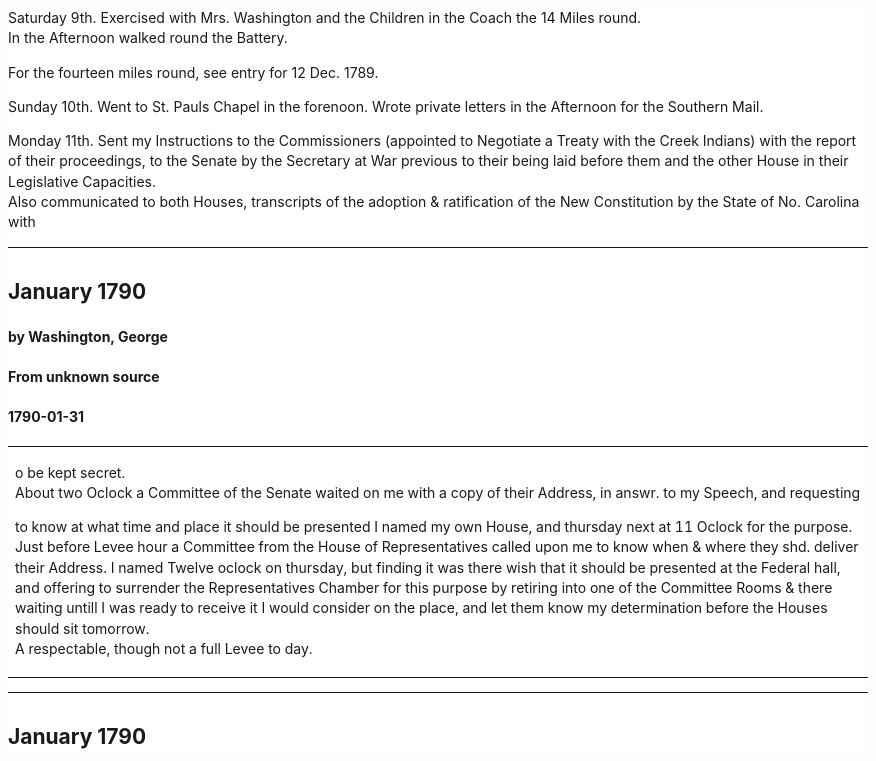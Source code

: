   
  
  
Saturday 9th. Exercised with Mrs. Washington and the Children in the Coach the 14 Miles round.  
In the Afternoon walked round the Battery.  
  
  
  
For the fourteen miles round, see entry for 12 Dec. 1789.  
  
  
  
  
  
  
Sunday 10th. Went to St. Pauls Chapel in the forenoon. Wrote private letters in the Afternoon for the Southern Mail.  
  
  
  
Monday 11th. Sent my Instructions to the Commissioners (appointed to Negotiate a Treaty with the Creek Indians) with the report of their proceedings, to the Senate by the Secretary at War previous to their being laid before them and the other House in their Legislative Capacities.  
Also communicated to both Houses, transcripts of the adoption &amp; ratification of the New Constitution by the State of No. Carolina with
</td></tr></table>

---

## January 1790

#### by Washington, George

#### From unknown source

#### 1790-01-31

<table style="width: 100%;"><tr><td style="width: 50%">

o be kept secret.  
About two Oclock a Committee of the Senate waited on me with a copy of their Address, in answr. to my Speech, and requesting  
  
to know at what time and place it should be presented I named my own House, and thursday next at 11 Oclock for the purpose.  
Just before Levee hour a Committee from the House of Representatives called upon me to know when &amp; where they shd. deliver their Address. I named Twelve oclock on thursday, but finding it was there wish that it should be presented at the Federal hall, and offering to surrender the Representatives Chamber for this purpose by retiring into one of the Committee Rooms &amp; there waiting untill I was ready to receive it I would consider on the place, and let them know my determination before the Houses should sit tomorrow.  
A respectable, though not a full Levee to day.  
  

</td></tr></table>

---

## January 1790
